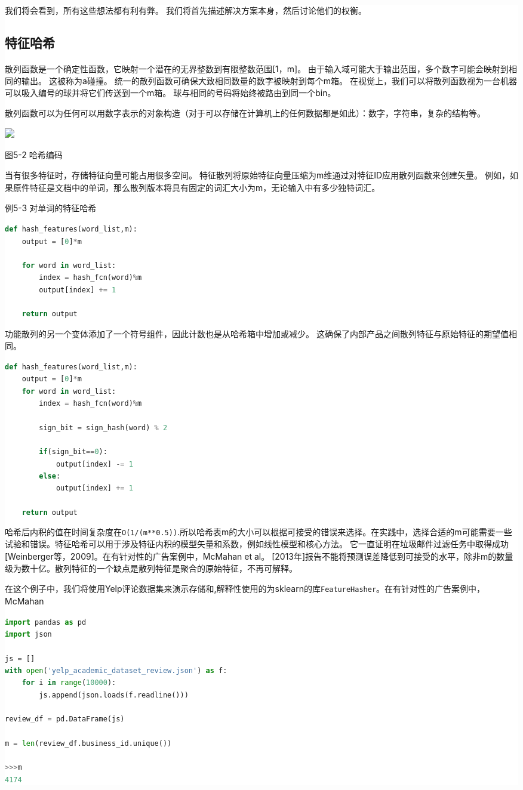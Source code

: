 我们将会看到，所有这些想法都有利有弊。 我们将首先描述解决方案本身，然后讨论他们的权衡。


## 特征哈希

散列函数是一个确定性函数，它映射一个潜在的无界整数到有限整数范围[1，m]。 由于输入域可能大于输出范围，多个数字可能会映射到相同的输出。 这被称为a碰撞。 统一的散列函数可确保大致相同数量的数字被映射到每个m箱。 在视觉上，我们可以将散列函数视为一台机器可以吸入编号的球并将它们传送到一个m箱。 球与相同的号码将始终被路由到同一个bin。

散列函数可以为任何可以用数字表示的对象构造（对于可以存储在计算机上的任何数据都是如此）：数字，字符串，复杂的结构等。

![](../images/chapter5/5-2.jpg)

图5-2 哈希编码

当有很多特征时，存储特征向量可能占用很多空间。 特征散列将原始特征向量压缩为m维通过对特征ID应用散列函数来创建矢量。 例如，如果原件特征是文档中的单词，那么散列版本将具有固定的词汇大小为m，无论输入中有多少独特词汇。

例5-3 对单词的特征哈希

```python
def hash_features(word_list,m):
	output = [0]*m

	for word in word_list:
		index = hash_fcn(word)%m
		output[index] += 1

	return output
```

功能散列的另一个变体添加了一个符号组件，因此计数也是从哈希箱中增加或减少。 这确保了内部产品之间散列特征与原始特征的期望值相同。

```python
def hash_features(word_list,m):
	output = [0]*m
	for word in word_list:
		index = hash_fcn(word)%m

		sign_bit = sign_hash(word) % 2

		if(sign_bit==0):
			output[index] -= 1
		else:
			output[index] += 1

	return output
```

哈希后内积的值在时间复杂度在```O(1/(m**0.5))```.所以哈希表m的大小可以根据可接受的错误来选择。在实践中，选择合适的m可能需要一些试验和错误。特征哈希可以用于涉及特征内积的模型矢量和系数，例如线性模型和核心方法。 它一直证明在垃圾邮件过滤任务中取得成功[Weinberger等，2009]。在有针对性的广告案例中，McMahan et al。 [2013年]报告不能将预测误差降低到可接受的水平，除非m的数量级为数十亿。散列特征的一个缺点是散列特征是聚合的原始特征，不再可解释。

在这个例子中，我们将使用Yelp评论数据集来演示存储和,解释性使用的为sklearn的库```FeatureHasher```。在有针对性的广告案例中，McMahan

```python
import pandas as pd
import json

js = []
with open('yelp_academic_dataset_review.json') as f:
	for i in range(10000):
		js.append(json.loads(f.readline()))

review_df = pd.DataFrame(js)

m = len(review_df.business_id.unique())

>>>m
4174
```
